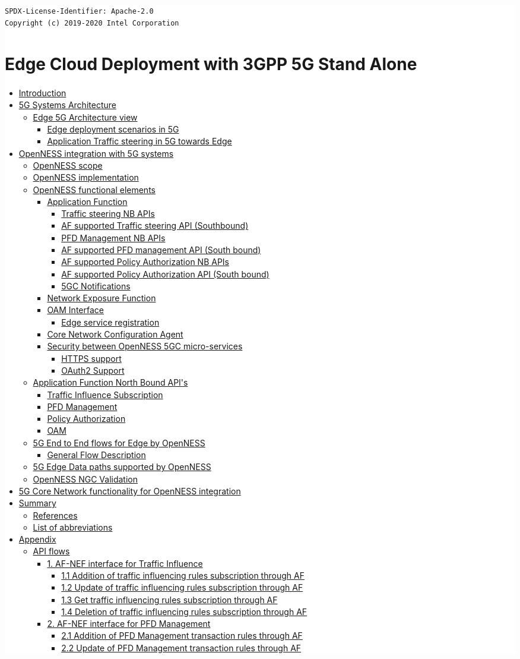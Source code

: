 ```text
SPDX-License-Identifier: Apache-2.0
Copyright (c) 2019-2020 Intel Corporation
```

# Edge Cloud Deployment with 3GPP 5G Stand Alone

- [Introduction](#introduction)
- [5G Systems Architecture](#5g-systems-architecture)
  - [Edge 5G Architecture view](#edge-5g-architecture-view)
    - [Edge deployment scenarios in 5G](#edge-deployment-scenarios-in-5g)
    - [Application Traffic steering in 5G towards Edge](#application-traffic-steering-in-5g-towards-edge)
- [OpenNESS integration with 5G systems](#openness-integration-with-5g-systems)
  - [OpenNESS scope](#openness-scope)
  - [OpenNESS implementation](#openness-implementation)
  - [OpenNESS functional elements](#openness-functional-elements)
    - [Application Function](#application-function)
      - [Traffic steering NB APIs](#traffic-steering-nb-apis)
      - [AF supported Traffic steering API (Southbound)](#af-supported-traffic-steering-api-southbound)
      - [PFD Management NB APIs](#pfd-management-nb-apis)
      - [AF supported PFD management API (South bound)](#af-supported-pfd-management-api-south-bound)
      - [AF supported Policy Authorization NB APIs](#af-supported-policy-authorization-nb-apis)
      - [AF supported Policy Authorization API (South bound)](#af-supported-policy-authorization-api-south-bound)
      - [5GC Notifications](#5gc-notifications)
    - [Network Exposure Function](#network-exposure-function)
    - [OAM Interface](#oam-interface)
      - [Edge service registration](#edge-service-registration)
    - [Core Network Configuration Agent](#core-network-configuration-agent)
    - [Security between OpenNESS 5GC micro-services](#security-between-openness-5gc-micro-services)
      - [HTTPS support](#https-support)
      - [OAuth2 Support](#oauth2-support)
  - [Application Function North Bound API's](#application-function-north-bound-apis)
    - [Traffic Influence Subscription](#traffic-influence-subscription)
    - [PFD Management](#pfd-management)
    - [Policy Authorization](#policy-authorization)
    - [OAM](#oam)
  - [5G End to End flows for Edge by OpenNESS](#5g-end-to-end-flows-for-edge-by-openness)
    - [General Flow Description](#general-flow-description)
  - [5G Edge Data paths supported by OpenNESS](#5g-edge-data-paths-supported-by-openness)
  - [OpenNESS NGC Validation](#openness-ngc-validation)
- [5G Core Network functionality for OpenNESS integration](#5g-core-network-functionality-for-openness-integration)
- [Summary](#summary)
  - [References](#references)
  - [List of abbreviations](#list-of-abbreviations)
- [Appendix](#appendix)
  - [API flows](#api-flows)
    - [1. AF-NEF interface for Traffic Influence](#1-af-nef-interface-for-traffic-influence)
      - [1.1 Addition of traffic influencing rules subscription through AF](#11-addition-of-traffic-influencing-rules-subscription-through-af)
      - [1.2 Update of traffic influencing rules subscription through AF](#12-update-of-traffic-influencing-rules-subscription-through-af)
      - [1.3 Get traffic influencing rules subscription through AF](#13-get-traffic-influencing-rules-subscription-through-af)
      - [1.4 Deletion of traffic influencing rules subscription through AF](#14-deletion-of-traffic-influencing-rules-subscription-through-af)
    - [2. AF-NEF interface for PFD Management](#2-af-nef-interface-for-pfd-management)
      - [2.1 Addition of PFD Management transaction rules through AF](#21-addition-of-pfd-management-transaction-rules-through-af)
      - [2.2 Update of PFD Management transaction rules through AF](#22-update-of-pfd-management-transaction-rules-through-af)